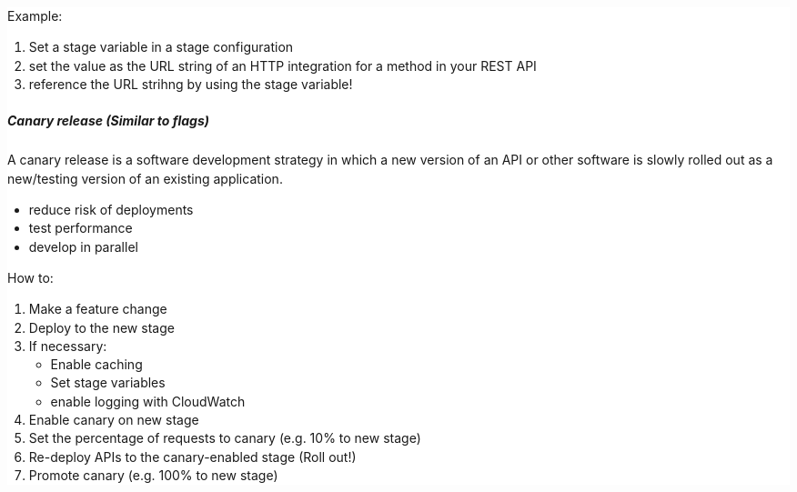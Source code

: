 Example:

1. Set a stage variable in a stage configuration
2. set the value as the URL string of an HTTP integration for a method in your REST API
3. reference the URL strihng by using the stage variable!

##### Canary release (Similar to flags)

A canary release is a software development strategy in which a new version of an API or other software is slowly rolled out as a new/testing version of an existing application.

- reduce risk of deployments
- test performance
- develop in parallel

How to:

1. Make a feature change
2. Deploy to the new stage
3. If necessary:
   - Enable caching
   - Set stage variables
   - enable logging with CloudWatch
4. Enable canary on new stage
5. Set the percentage of requests to canary (e.g. 10% to new stage)
6. Re-deploy APIs to the canary-enabled stage (Roll out!)
7. Promote canary (e.g. 100% to new stage)
